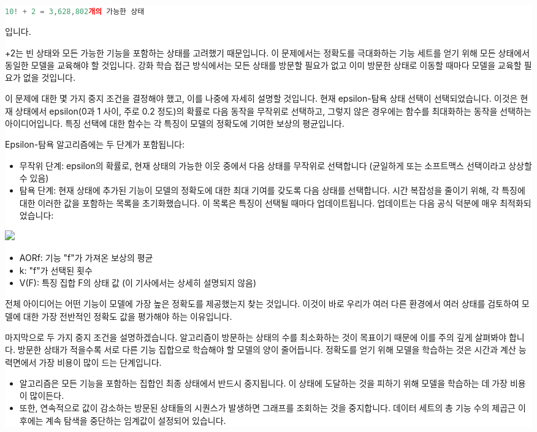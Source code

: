 ```js
10! + 2 = 3,628,802개의 가능한 상태
```

입니다.

+2는 빈 상태와 모든 가능한 기능을 포함하는 상태를 고려했기 때문입니다. 이 문제에서는 정확도를 극대화하는 기능 세트를 얻기 위해 모든 상태에서 동일한 모델을 교육해야 할 것입니다. 강화 학습 접근 방식에서는 모든 상태를 방문할 필요가 없고 이미 방문한 상태로 이동할 때마다 모델을 교육할 필요가 없을 것입니다.



<ins class="adsbygoogle"
     style="display:block"
     data-ad-client="ca-pub-4877378276818686"
     data-ad-slot="1107185301"
     data-ad-format="auto"
     data-full-width-responsive="true"></ins>

<script>
     (adsbygoogle = window.adsbygoogle || []).push({});
</script>

이 문제에 대한 몇 가지 중지 조건을 결정해야 했고, 이를 나중에 자세히 설명할 것입니다. 현재 epsilon-탐욕 상태 선택이 선택되었습니다. 이것은 현재 상태에서 epsilon(0과 1 사이, 주로 0.2 정도)의 확률로 다음 동작을 무작위로 선택하고, 그렇지 않은 경우에는 함수를 최대화하는 동작을 선택하는 아이디어입니다. 특징 선택에 대한 함수는 각 특징이 모델의 정확도에 기여한 보상의 평균입니다.

Epsilon-탐욕 알고리즘에는 두 단계가 포함됩니다:

- 무작위 단계: epsilon의 확률로, 현재 상태의 가능한 이웃 중에서 다음 상태를 무작위로 선택합니다 (균일하게 또는 소프트맥스 선택이라고 상상할 수 있음)
- 탐욕 단계: 현재 상태에 추가된 기능이 모델의 정확도에 대한 최대 기여를 갖도록 다음 상태를 선택합니다. 시간 복잡성을 줄이기 위해, 각 특징에 대한 이러한 값을 포함하는 목록을 초기화했습니다. 이 목록은 특징이 선택될 때마다 업데이트됩니다. 업데이트는 다음 공식 덕분에 매우 최적화되었습니다:

<img src="/assets/img/2024-05-27-RevolutionizingLargeDatasetFeatureSelectionwithReinforcementLearning_2.png" />



<ins class="adsbygoogle"
     style="display:block"
     data-ad-client="ca-pub-4877378276818686"
     data-ad-slot="1107185301"
     data-ad-format="auto"
     data-full-width-responsive="true"></ins>

<script>
     (adsbygoogle = window.adsbygoogle || []).push({});
</script>

- AORf: 기능 "f"가 가져온 보상의 평균
- k: "f"가 선택된 횟수
- V(F): 특징 집합 F의 상태 값 (이 기사에서는 상세히 설명되지 않음)

전체 아이디어는 어떤 기능이 모델에 가장 높은 정확도를 제공했는지 찾는 것입니다. 이것이 바로 우리가 여러 다른 환경에서 여러 상태를 검토하여 모델에 대한 가장 전반적인 정확도 값을 평가해야 하는 이유입니다.

마지막으로 두 가지 중지 조건을 설명하겠습니다. 알고리즘이 방문하는 상태의 수를 최소화하는 것이 목표이기 때문에 이를 주의 깊게 살펴봐야 합니다. 방문한 상태가 적을수록 서로 다른 기능 집합으로 학습해야 할 모델의 양이 줄어듭니다. 정확도를 얻기 위해 모델을 학습하는 것은 시간과 계산 능력면에서 가장 비용이 많이 드는 단계입니다.

- 알고리즘은 모든 기능을 포함하는 집합인 최종 상태에서 반드시 중지됩니다. 이 상태에 도달하는 것을 피하기 위해 모델을 학습하는 데 가장 비용이 많이든다.
- 또한, 연속적으로 값이 감소하는 방문된 상태들의 시퀀스가 발생하면 그래프를 조회하는 것을 중지합니다. 데이터 세트의 총 기능 수의 제곱근 이후에는 계속 탐색을 중단하는 임계값이 설정되어 있습니다.
